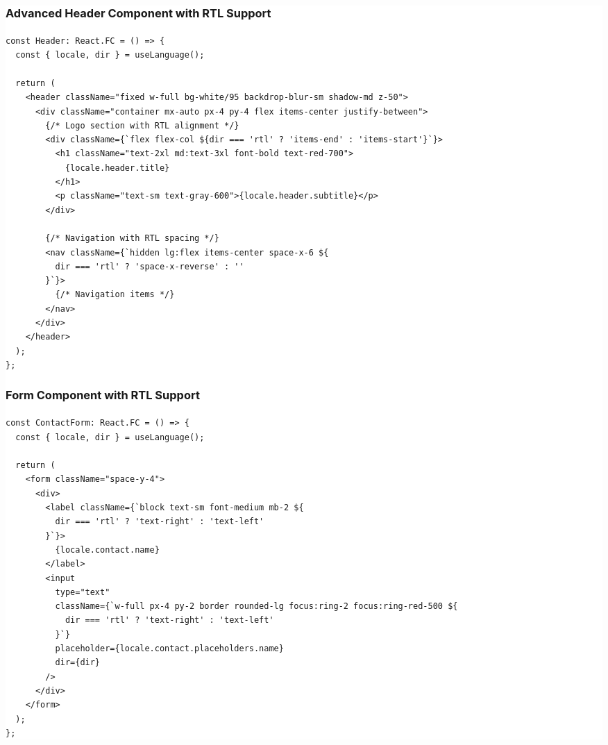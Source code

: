 ### Advanced Header Component with RTL Support

```tsx
const Header: React.FC = () => {
  const { locale, dir } = useLanguage();
  
  return (
    <header className="fixed w-full bg-white/95 backdrop-blur-sm shadow-md z-50">
      <div className="container mx-auto px-4 py-4 flex items-center justify-between">
        {/* Logo section with RTL alignment */}
        <div className={`flex flex-col ${dir === 'rtl' ? 'items-end' : 'items-start'}`}>
          <h1 className="text-2xl md:text-3xl font-bold text-red-700">
            {locale.header.title}
          </h1>
          <p className="text-sm text-gray-600">{locale.header.subtitle}</p>
        </div>
        
        {/* Navigation with RTL spacing */}
        <nav className={`hidden lg:flex items-center space-x-6 ${
          dir === 'rtl' ? 'space-x-reverse' : ''
        }`}>
          {/* Navigation items */}
        </nav>
      </div>
    </header>
  );
};
```

### Form Component with RTL Support

```tsx
const ContactForm: React.FC = () => {
  const { locale, dir } = useLanguage();
  
  return (
    <form className="space-y-4">
      <div>
        <label className={`block text-sm font-medium mb-2 ${
          dir === 'rtl' ? 'text-right' : 'text-left'
        }`}>
          {locale.contact.name}
        </label>
        <input
          type="text"
          className={`w-full px-4 py-2 border rounded-lg focus:ring-2 focus:ring-red-500 ${
            dir === 'rtl' ? 'text-right' : 'text-left'
          }`}
          placeholder={locale.contact.placeholders.name}
          dir={dir}
        />
      </div>
    </form>
  );
};
```
